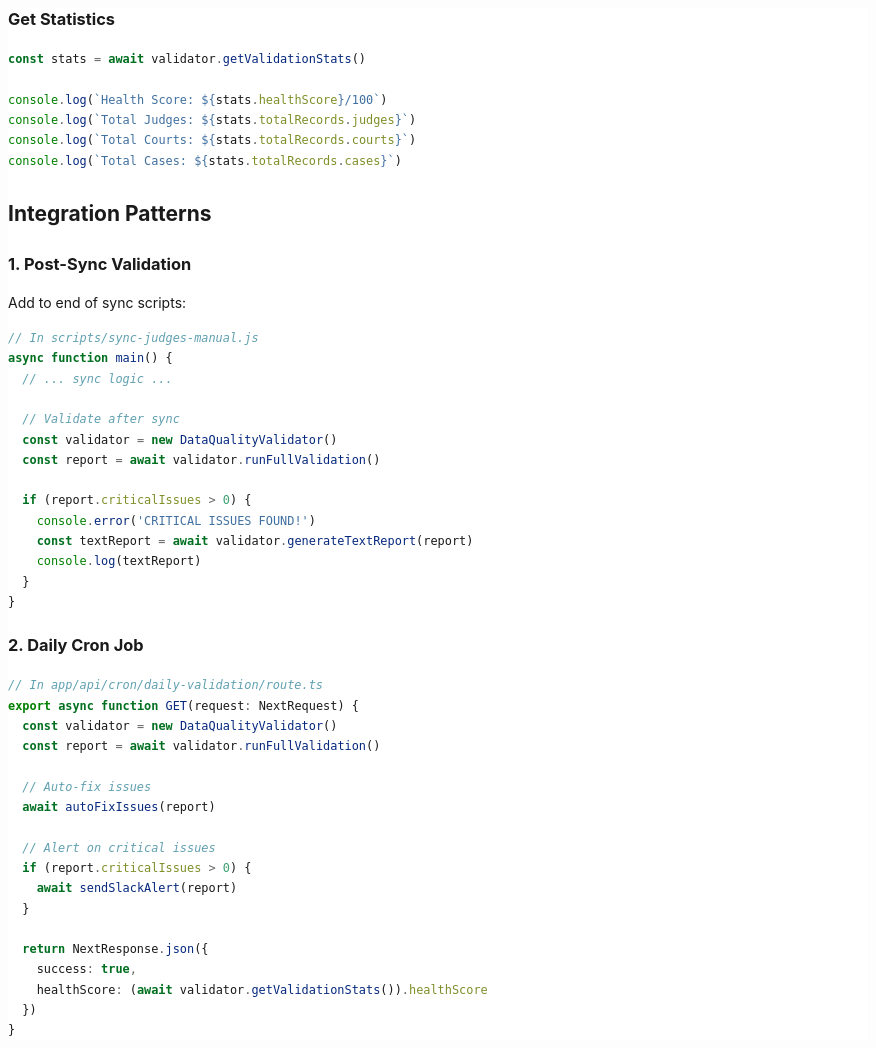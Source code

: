 ### Get Statistics

```typescript
const stats = await validator.getValidationStats()

console.log(`Health Score: ${stats.healthScore}/100`)
console.log(`Total Judges: ${stats.totalRecords.judges}`)
console.log(`Total Courts: ${stats.totalRecords.courts}`)
console.log(`Total Cases: ${stats.totalRecords.cases}`)
```

## Integration Patterns

### 1. Post-Sync Validation

Add to end of sync scripts:

```typescript
// In scripts/sync-judges-manual.js
async function main() {
  // ... sync logic ...
  
  // Validate after sync
  const validator = new DataQualityValidator()
  const report = await validator.runFullValidation()
  
  if (report.criticalIssues > 0) {
    console.error('CRITICAL ISSUES FOUND!')
    const textReport = await validator.generateTextReport(report)
    console.log(textReport)
  }
}
```

### 2. Daily Cron Job

```typescript
// In app/api/cron/daily-validation/route.ts
export async function GET(request: NextRequest) {
  const validator = new DataQualityValidator()
  const report = await validator.runFullValidation()
  
  // Auto-fix issues
  await autoFixIssues(report)
  
  // Alert on critical issues
  if (report.criticalIssues > 0) {
    await sendSlackAlert(report)
  }
  
  return NextResponse.json({ 
    success: true,
    healthScore: (await validator.getValidationStats()).healthScore
  })
}
```
